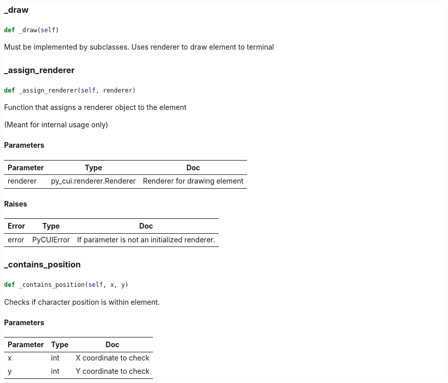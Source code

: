 



### _draw

```python
def _draw(self)
```

Must be implemented by subclasses. Uses renderer to draw element to terminal







### _assign_renderer

```python
def _assign_renderer(self, renderer)
```

Function that assigns a renderer object to the element



(Meant for internal usage only)


#### Parameters

 Parameter  | Type  | Doc
-----|----------|-----
 renderer  |  py_cui.renderer.Renderer | Renderer for drawing element

#### Raises

 Error  | Type  | Doc
-----|----------|-----
 error  |  PyCUIError | If parameter is not an initialized renderer.





### _contains_position

```python
def _contains_position(self, x, y)
```

Checks if character position is within element.




#### Parameters

 Parameter  | Type  | Doc
-----|----------|-----
 x  |  int | X coordinate to check
 y  |  int | Y coordinate to check
